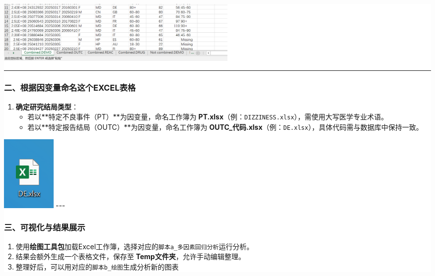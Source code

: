   <img src="../pic/联用多元逻辑回归制表.png" alt="联用数据表示例" width="450">

---

### **二、根据因变量命名这个EXCEL表格**
1. **确定研究结局类型**：  
   - 若以**特定不良事件（PT）**为因变量，命名工作簿为 **PT.xlsx**（例：`DIZZINESS.xlsx`），需使用大写医学专业术语。  
   - 若以**特定报告结局（OUTC）**为因变量，命名工作簿为 **OUTC_代码.xlsx**（例：`DE.xlsx`），具体代码需与数据库中保持一致。
  <img src="../pic/因素.png" alt="因素" width="100">
---

### **三、可视化与结果展示**
1. 使用**绘图工具包**加载Excel工作簿，选择对应的`脚本a_多因素回归分析`运行分析。  
2. 结果会额外生成一个表格文件，保存至 **Temp文件夹**，允许手动编辑整理。  
3. 整理好后，可以用对应的`脚本b_绘图`生成分析新的图表